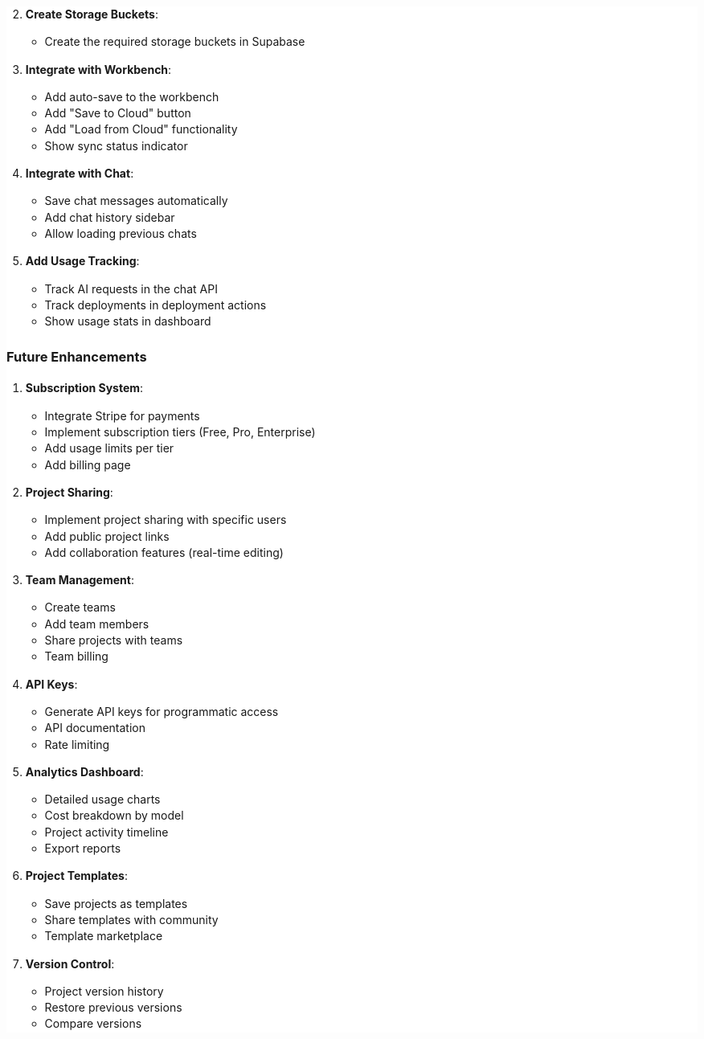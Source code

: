 2. **Create Storage Buckets**:
   - Create the required storage buckets in Supabase

3. **Integrate with Workbench**:
   - Add auto-save to the workbench
   - Add "Save to Cloud" button
   - Add "Load from Cloud" functionality
   - Show sync status indicator

4. **Integrate with Chat**:
   - Save chat messages automatically
   - Add chat history sidebar
   - Allow loading previous chats

5. **Add Usage Tracking**:
   - Track AI requests in the chat API
   - Track deployments in deployment actions
   - Show usage stats in dashboard

### Future Enhancements

1. **Subscription System**:
   - Integrate Stripe for payments
   - Implement subscription tiers (Free, Pro, Enterprise)
   - Add usage limits per tier
   - Add billing page

2. **Project Sharing**:
   - Implement project sharing with specific users
   - Add public project links
   - Add collaboration features (real-time editing)

3. **Team Management**:
   - Create teams
   - Add team members
   - Share projects with teams
   - Team billing

4. **API Keys**:
   - Generate API keys for programmatic access
   - API documentation
   - Rate limiting

5. **Analytics Dashboard**:
   - Detailed usage charts
   - Cost breakdown by model
   - Project activity timeline
   - Export reports

6. **Project Templates**:
   - Save projects as templates
   - Share templates with community
   - Template marketplace

7. **Version Control**:
   - Project version history
   - Restore previous versions
   - Compare versions
